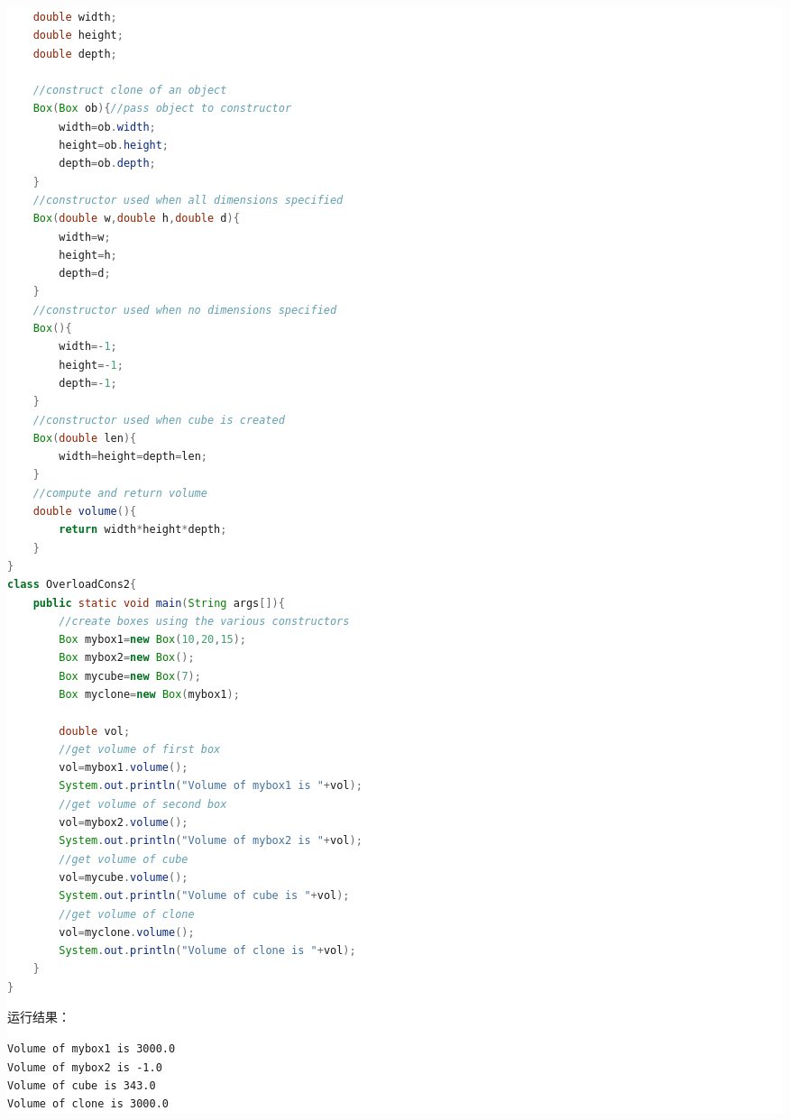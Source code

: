 ```java
	double width;
	double height;
	double depth;

	//construct clone of an object
	Box(Box ob){//pass object to constructor
		width=ob.width;
		height=ob.height;
		depth=ob.depth;
	}
	//constructor used when all dimensions specified
	Box(double w,double h,double d){
		width=w;
		height=h;
		depth=d;
	}
	//constructor used when no dimensions specified
	Box(){
		width=-1;
		height=-1;
		depth=-1;
	}
	//constructor used when cube is created
	Box(double len){
		width=height=depth=len;
	}
	//compute and return volume
	double volume(){
		return width*height*depth;
	}
}
class OverloadCons2{
	public static void main(String args[]){
		//create boxes using the various constructors
		Box mybox1=new Box(10,20,15);
		Box mybox2=new Box();
		Box mycube=new Box(7);
		Box myclone=new Box(mybox1);

		double vol;
		//get volume of first box
		vol=mybox1.volume();
		System.out.println("Volume of mybox1 is "+vol);
		//get volume of second box
		vol=mybox2.volume();
		System.out.println("Volume of mybox2 is "+vol);
		//get volume of cube
		vol=mycube.volume();
		System.out.println("Volume of cube is "+vol);
		//get volume of clone
		vol=myclone.volume();
		System.out.println("Volume of clone is "+vol);
	}
}
```
运行结果：
```
Volume of mybox1 is 3000.0
Volume of mybox2 is -1.0
Volume of cube is 343.0
Volume of clone is 3000.0
```
